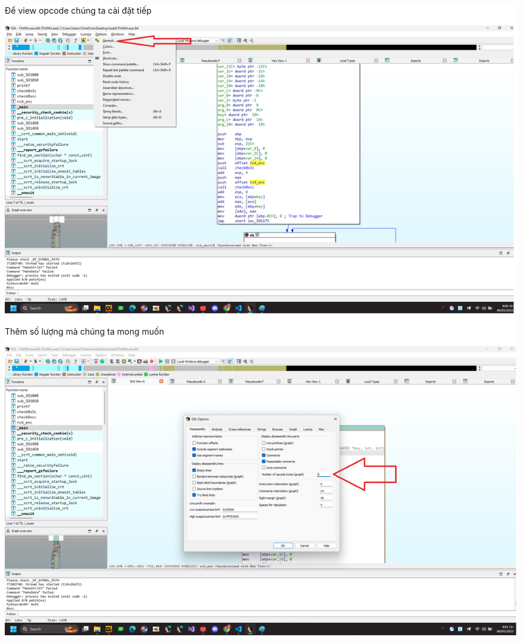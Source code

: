 Để view opcode chúng ta cài đặt tiếp

![alt text](../img/3.png)

Thêm số lượng mà chúng ta mong muốn

![alt text](../img/4.png)

